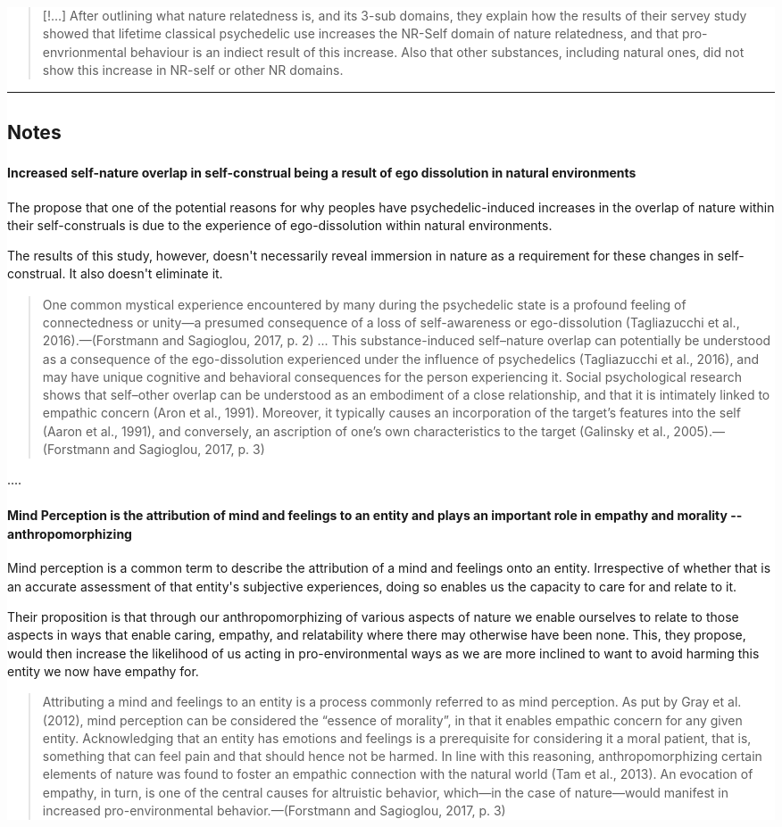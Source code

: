 >[!...]
> After outlining what nature relatedness is, and its 3-sub domains, they explain how the results of their servey study showed that lifetime classical psychedelic use increases the NR-Self domain of nature relatedness, and that pro-envrionmental behaviour is an indiect result of this increase. Also that other substances, including natural ones, did not show this increase in NR-self or other NR domains.


***

## Notes

#### Increased self-nature overlap in self-construal being a result of ego dissolution in natural environments

The propose that one of the potential reasons for why peoples have psychedelic-induced increases in the overlap of nature within their self-construals is due to the experience of ego-dissolution within natural environments. 

The results of this study, however, doesn't necessarily reveal immersion in nature as a requirement for these changes in self-construal. It also doesn't eliminate it.


> One common mystical experience encountered by many during the psychedelic state is a profound feeling of connectedness or unity—a presumed consequence of a loss of self-awareness or ego-dissolution (Tagliazucchi et al., 2016).—(Forstmann and Sagioglou, 2017, p. 2)
> ...
> This substance-induced self–nature overlap can potentially be understood as a consequence of the ego-dissolution experienced under the influence of psychedelics (Tagliazucchi et al., 2016), and may have unique cognitive and behavioral consequences for the person experiencing it. Social psychological research shows that self–other overlap can be understood as an embodiment of a close relationship, and that it is intimately linked to empathic concern (Aron et al., 1991). Moreover, it typically causes an incorporation of the target’s features into the self (Aaron et al., 1991), and conversely, an ascription of one’s own characteristics to the target (Galinsky et al., 2005).—(Forstmann and Sagioglou, 2017, p. 3)

  
....  

#### Mind Perception is the attribution of mind and feelings to an entity and plays an important role in empathy and morality -- anthropomorphizing

Mind perception is a common term to describe the attribution of a mind and feelings onto an entity. Irrespective of whether that is an accurate assessment of that entity's subjective experiences, doing so enables us the capacity to care for and relate to it.

Their proposition is that through our anthropomorphizing of various aspects of nature we enable ourselves to relate to those aspects in ways that enable caring, empathy, and relatability where there may otherwise have been none. This, they propose, would then increase the likelihood of us acting in pro-environmental ways as we are more inclined to want to avoid harming this entity we now have empathy for.


> Attributing a mind and feelings to an entity is a process commonly referred to as mind perception. As put by Gray et al. (2012), mind perception can be considered the “essence of morality”, in that it enables empathic concern for any given entity. Acknowledging that an entity has emotions and feelings is a prerequisite for considering it a moral patient, that is, something that can feel pain and that should hence not be harmed. In line with this reasoning, anthropomorphizing certain elements of nature was found to foster an empathic connection with the natural world (Tam et al., 2013). An evocation of empathy, in turn, is one of the central causes for altruistic behavior, which—in the case of nature—would manifest in increased pro-environmental behavior.—(Forstmann and Sagioglou, 2017, p. 3)
